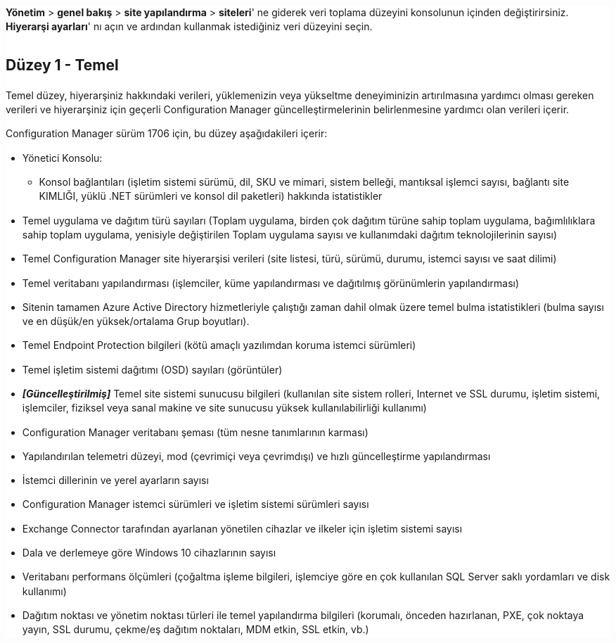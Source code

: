 **Yönetim** > **genel bakış** > **site yapılandırma** > **siteleri**' ne giderek veri toplama düzeyini konsolunun içinden değiştirirsiniz. **Hiyerarşi ayarları**' nı açın ve ardından kullanmak istediğiniz veri düzeyini seçin.  



##  <a name="level-1---basic"></a><a name="bkmk_level1"></a> Düzey 1 - Temel
Temel düzey, hiyerarşiniz hakkındaki verileri, yüklemenizin veya yükseltme deneyiminizin artırılmasına yardımcı olması gereken verileri ve hiyerarşiniz için geçerli Configuration Manager güncelleştirmelerinin belirlenmesine yardımcı olan verileri içerir.

Configuration Manager sürüm 1706 için, bu düzey aşağıdakileri içerir:

- Yönetici Konsolu:
   - Konsol bağlantıları (işletim sistemi sürümü, dil, SKU ve mimari, sistem belleği, mantıksal işlemci sayısı, bağlantı site KIMLIĞI, yüklü .NET sürümleri ve konsol dil paketleri) hakkında istatistikler

- Temel uygulama ve dağıtım türü sayıları (Toplam uygulama, birden çok dağıtım türüne sahip toplam uygulama, bağımlılıklara sahip toplam uygulama, yenisiyle değiştirilen Toplam uygulama sayısı ve kullanımdaki dağıtım teknolojilerinin sayısı)

- Temel Configuration Manager site hiyerarşisi verileri (site listesi, türü, sürümü, durumu, istemci sayısı ve saat dilimi)

- Temel veritabanı yapılandırması (işlemciler, küme yapılandırması ve dağıtılmış görünümlerin yapılandırması)

- Sitenin tamamen Azure Active Directory hizmetleriyle çalıştığı zaman dahil olmak üzere temel bulma istatistikleri (bulma sayısı ve en düşük/en yüksek/ortalama Grup boyutları).

- Temel Endpoint Protection bilgileri (kötü amaçlı yazılımdan koruma istemci sürümleri)

- Temel işletim sistemi dağıtımı (OSD) sayıları (görüntüler)

- ***[Güncelleştirilmiş]*** Temel site sistemi sunucusu bilgileri (kullanılan site sistem rolleri, Internet ve SSL durumu, işletim sistemi, işlemciler, fiziksel veya sanal makine ve site sunucusu yüksek kullanılabilirliği kullanımı)

- Configuration Manager veritabanı şeması (tüm nesne tanımlarının karması)

- Yapılandırılan telemetri düzeyi, mod (çevrimiçi veya çevrimdışı) ve hızlı güncelleştirme yapılandırması

- İstemci dillerinin ve yerel ayarların sayısı

- Configuration Manager istemci sürümleri ve işletim sistemi sürümleri sayısı

- Exchange Connector tarafından ayarlanan yönetilen cihazlar ve ilkeler için işletim sistemi sayısı

- Dala ve derlemeye göre Windows 10 cihazlarının sayısı

- Veritabanı performans ölçümleri (çoğaltma işleme bilgileri, işlemciye göre en çok kullanılan SQL Server saklı yordamları ve disk kullanımı)

- Dağıtım noktası ve yönetim noktası türleri ile temel yapılandırma bilgileri (korumalı, önceden hazırlanan, PXE, çok noktaya yayın, SSL durumu, çekme/eş dağıtım noktaları, MDM etkin, SSL etkin, vb.)
